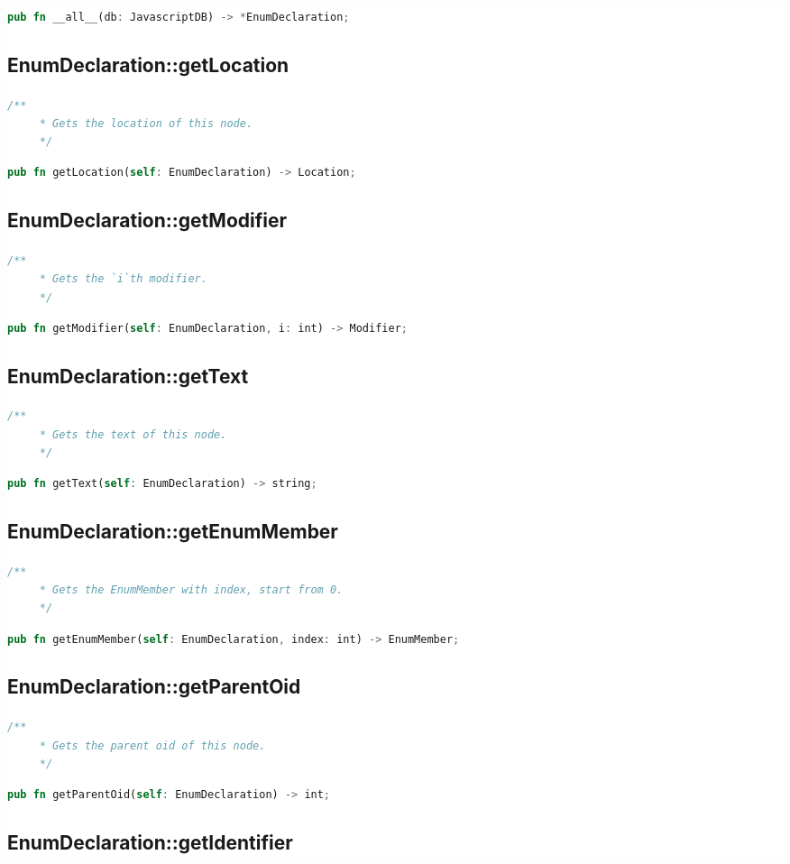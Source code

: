 ```rust
pub fn __all__(db: JavascriptDB) -> *EnumDeclaration;
```
## EnumDeclaration::getLocation

```rust
/**
     * Gets the location of this node.
     */
```
```rust
pub fn getLocation(self: EnumDeclaration) -> Location;
```
## EnumDeclaration::getModifier

```rust
/**
     * Gets the `i`th modifier.
     */
```
```rust
pub fn getModifier(self: EnumDeclaration, i: int) -> Modifier;
```
## EnumDeclaration::getText

```rust
/**
     * Gets the text of this node.
     */
```
```rust
pub fn getText(self: EnumDeclaration) -> string;
```
## EnumDeclaration::getEnumMember

```rust
/**
     * Gets the EnumMember with index, start from 0.
     */
```
```rust
pub fn getEnumMember(self: EnumDeclaration, index: int) -> EnumMember;
```
## EnumDeclaration::getParentOid

```rust
/**
     * Gets the parent oid of this node.
     */
```
```rust
pub fn getParentOid(self: EnumDeclaration) -> int;
```
## EnumDeclaration::getIdentifier
